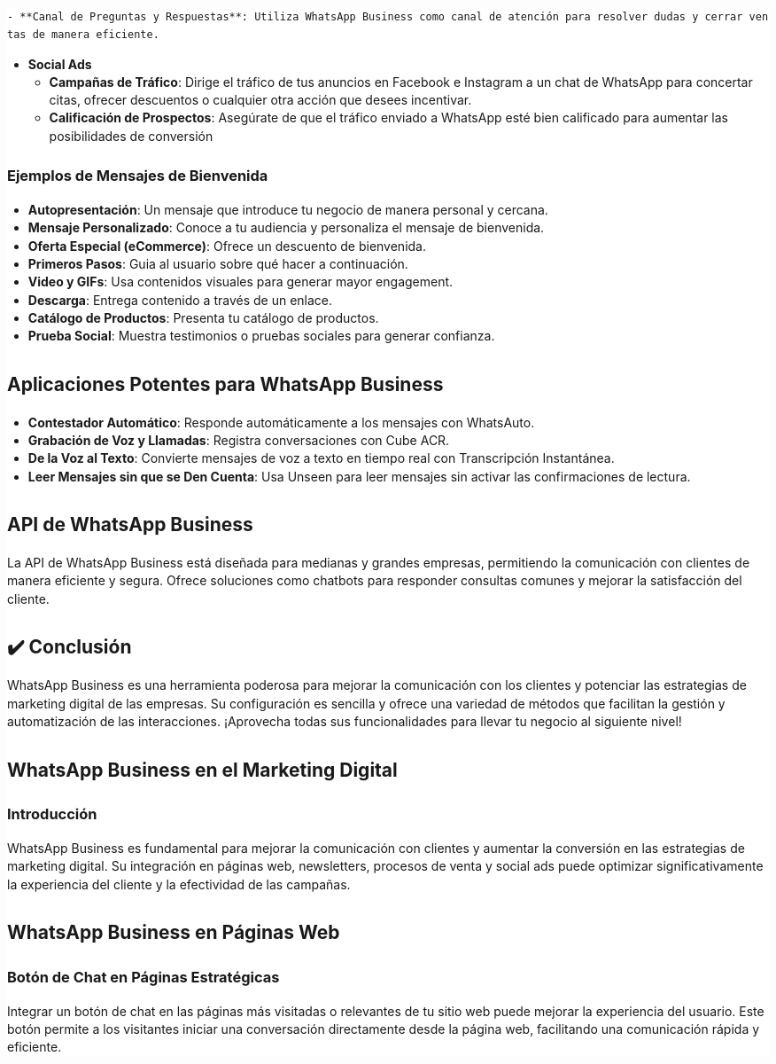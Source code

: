    - **Canal de Preguntas y Respuestas**: Utiliza WhatsApp Business como canal de atención para resolver dudas y cerrar ventas de manera eficiente.
- **Social Ads**
    - **Campañas de Tráfico**: Dirige el tráfico de tus anuncios en Facebook e Instagram a un chat de WhatsApp para concertar citas, ofrecer descuentos o cualquier otra acción que desees incentivar.
    - **Calificación de Prospectos**: Asegúrate de que el tráfico enviado a WhatsApp esté bien calificado para aumentar las posibilidades de conversión
### Ejemplos de Mensajes de Bienvenida
- **Autopresentación**: Un mensaje que introduce tu negocio de manera personal y cercana.
- **Mensaje Personalizado**: Conoce a tu audiencia y personaliza el mensaje de bienvenida.
- **Oferta Especial (eCommerce)**: Ofrece un descuento de bienvenida.
- **Primeros Pasos**: Guia al usuario sobre qué hacer a continuación.
- **Video y GIFs**: Usa contenidos visuales para generar mayor engagement.
- **Descarga**: Entrega contenido a través de un enlace.
- **Catálogo de Productos**: Presenta tu catálogo de productos.
- **Prueba Social**: Muestra testimonios o pruebas sociales para generar confianza.

## Aplicaciones Potentes para WhatsApp Business
- **Contestador Automático**: Responde automáticamente a los mensajes con WhatsAuto.
- **Grabación de Voz y Llamadas**: Registra conversaciones con Cube ACR.
- **De la Voz al Texto**: Convierte mensajes de voz a texto en tiempo real con Transcripción Instantánea.
- **Leer Mensajes sin que se Den Cuenta**: Usa Unseen para leer mensajes sin activar las confirmaciones de lectura.

## API de WhatsApp Business
La API de WhatsApp Business está diseñada para medianas y grandes empresas, permitiendo la comunicación con clientes de manera eficiente y segura. Ofrece soluciones como chatbots para responder consultas comunes y mejorar la satisfacción del cliente.

## ✔️ Conclusión
WhatsApp Business es una herramienta poderosa para mejorar la comunicación con los clientes y potenciar las estrategias de marketing digital de las empresas. Su configuración es sencilla y ofrece una variedad de métodos que facilitan la gestión y automatización de las interacciones. ¡Aprovecha todas sus funcionalidades para llevar tu negocio al siguiente nivel!

## WhatsApp Business en el Marketing Digital
### Introducción
WhatsApp Business es fundamental para mejorar la comunicación con clientes y aumentar la conversión en las estrategias de marketing digital. Su integración en páginas web, newsletters, procesos de venta y social ads puede optimizar significativamente la experiencia del cliente y la efectividad de las campañas.

## WhatsApp Business en Páginas Web
### Botón de Chat en Páginas Estratégicas
Integrar un botón de chat en las páginas más visitadas o relevantes de tu sitio web puede mejorar la experiencia del usuario. Este botón permite a los visitantes iniciar una conversación directamente desde la página web, facilitando una comunicación rápida y eficiente.
